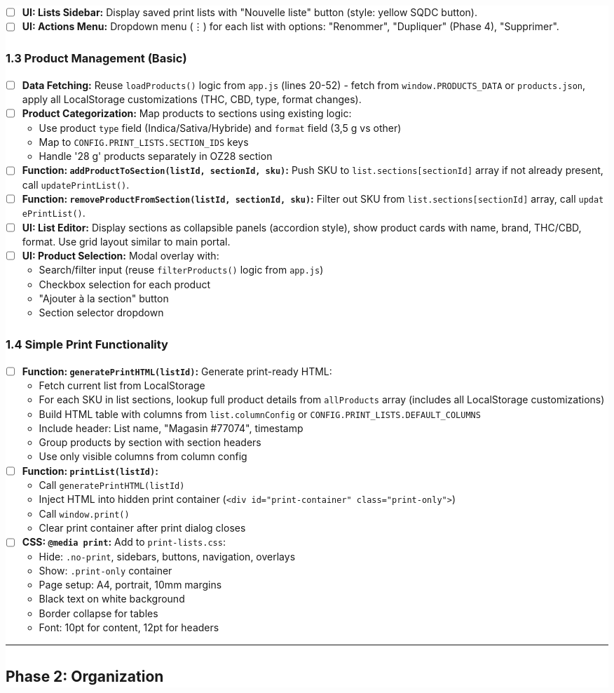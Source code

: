 - [ ] **UI: Lists Sidebar:** Display saved print lists with "Nouvelle liste" button (style: yellow SQDC button).
- [ ] **UI: Actions Menu:** Dropdown menu (⋮) for each list with options: "Renommer", "Dupliquer" (Phase 4), "Supprimer".

### 1.3 Product Management (Basic)

- [ ] **Data Fetching:** Reuse `loadProducts()` logic from `app.js` (lines 20-52) - fetch from `window.PRODUCTS_DATA` or `products.json`, apply all LocalStorage customizations (THC, CBD, type, format changes).
- [ ] **Product Categorization:** Map products to sections using existing logic:
  - Use product `type` field (Indica/Sativa/Hybride) and `format` field (3,5 g vs other)
  - Map to `CONFIG.PRINT_LISTS.SECTION_IDS` keys
  - Handle '28 g' products separately in OZ28 section
- [ ] **Function: `addProductToSection(listId, sectionId, sku)`:** Push SKU to `list.sections[sectionId]` array if not already present, call `updatePrintList()`.
- [ ] **Function: `removeProductFromSection(listId, sectionId, sku)`:** Filter out SKU from `list.sections[sectionId]` array, call `updatePrintList()`.
- [ ] **UI: List Editor:** Display sections as collapsible panels (accordion style), show product cards with name, brand, THC/CBD, format. Use grid layout similar to main portal.
- [ ] **UI: Product Selection:** Modal overlay with:
  - Search/filter input (reuse `filterProducts()` logic from `app.js`)
  - Checkbox selection for each product
  - "Ajouter à la section" button
  - Section selector dropdown

### 1.4 Simple Print Functionality

- [ ] **Function: `generatePrintHTML(listId)`:** Generate print-ready HTML:
  - Fetch current list from LocalStorage
  - For each SKU in list sections, lookup full product details from `allProducts` array (includes all LocalStorage customizations)
  - Build HTML table with columns from `list.columnConfig` or `CONFIG.PRINT_LISTS.DEFAULT_COLUMNS`
  - Include header: List name, "Magasin #77074", timestamp
  - Group products by section with section headers
  - Use only visible columns from column config
- [ ] **Function: `printList(listId)`:**
  - Call `generatePrintHTML(listId)`
  - Inject HTML into hidden print container (`<div id="print-container" class="print-only">`)
  - Call `window.print()`
  - Clear print container after print dialog closes
- [ ] **CSS: `@media print`:** Add to `print-lists.css`:
  - Hide: `.no-print`, sidebars, buttons, navigation, overlays
  - Show: `.print-only` container
  - Page setup: A4, portrait, 10mm margins
  - Black text on white background
  - Border collapse for tables
  - Font: 10pt for content, 12pt for headers

---

## Phase 2: Organization
